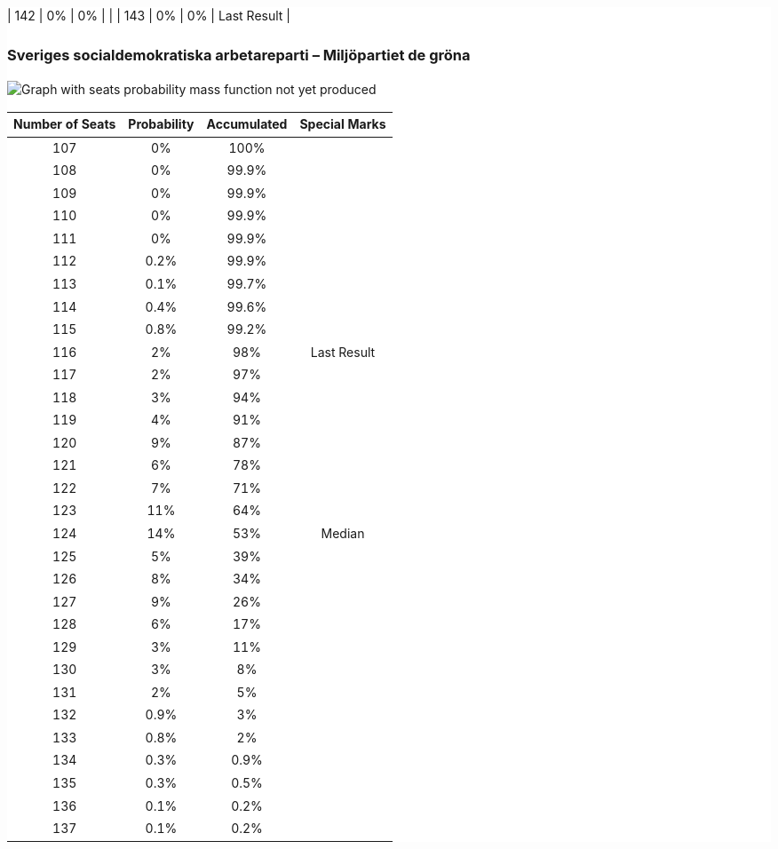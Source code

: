 | 142 | 0% | 0% |  |
| 143 | 0% | 0% | Last Result |

### Sveriges socialdemokratiska arbetareparti – Miljöpartiet de gröna

![Graph with seats probability mass function not yet produced](2022-08-29-Demoskop-coalitions-seats-pmf-s–mp.png "Seats Probability Mass Function")

| Number of Seats | Probability | Accumulated | Special Marks |
|:---------------:|:-----------:|:-----------:|:-------------:|
| 107 | 0% | 100% |  |
| 108 | 0% | 99.9% |  |
| 109 | 0% | 99.9% |  |
| 110 | 0% | 99.9% |  |
| 111 | 0% | 99.9% |  |
| 112 | 0.2% | 99.9% |  |
| 113 | 0.1% | 99.7% |  |
| 114 | 0.4% | 99.6% |  |
| 115 | 0.8% | 99.2% |  |
| 116 | 2% | 98% | Last Result |
| 117 | 2% | 97% |  |
| 118 | 3% | 94% |  |
| 119 | 4% | 91% |  |
| 120 | 9% | 87% |  |
| 121 | 6% | 78% |  |
| 122 | 7% | 71% |  |
| 123 | 11% | 64% |  |
| 124 | 14% | 53% | Median |
| 125 | 5% | 39% |  |
| 126 | 8% | 34% |  |
| 127 | 9% | 26% |  |
| 128 | 6% | 17% |  |
| 129 | 3% | 11% |  |
| 130 | 3% | 8% |  |
| 131 | 2% | 5% |  |
| 132 | 0.9% | 3% |  |
| 133 | 0.8% | 2% |  |
| 134 | 0.3% | 0.9% |  |
| 135 | 0.3% | 0.5% |  |
| 136 | 0.1% | 0.2% |  |
| 137 | 0.1% | 0.2% |  |
